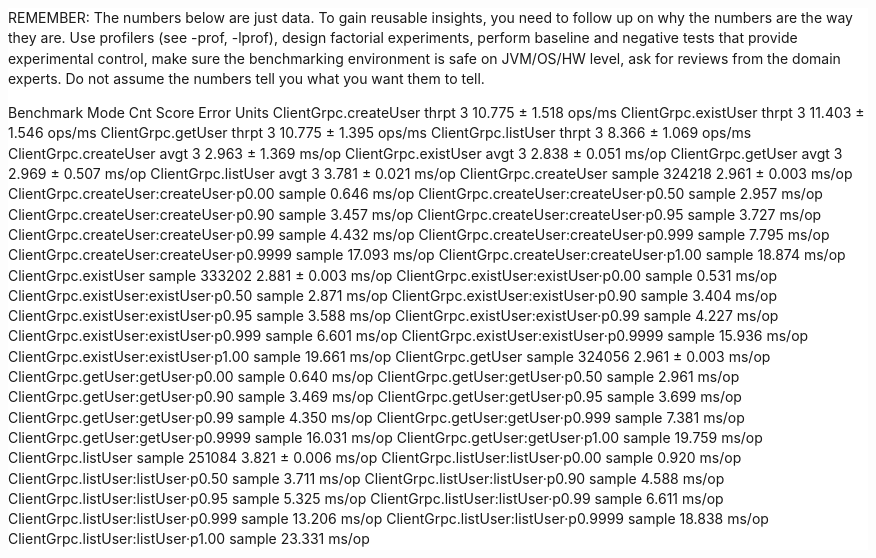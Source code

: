 REMEMBER: The numbers below are just data. To gain reusable insights, you need to follow up on
why the numbers are the way they are. Use profilers (see -prof, -lprof), design factorial
experiments, perform baseline and negative tests that provide experimental control, make sure
the benchmarking environment is safe on JVM/OS/HW level, ask for reviews from the domain experts.
Do not assume the numbers tell you what you want them to tell.

Benchmark                                   Mode     Cnt   Score   Error   Units
ClientGrpc.createUser                      thrpt       3  10.775 ± 1.518  ops/ms
ClientGrpc.existUser                       thrpt       3  11.403 ± 1.546  ops/ms
ClientGrpc.getUser                         thrpt       3  10.775 ± 1.395  ops/ms
ClientGrpc.listUser                        thrpt       3   8.366 ± 1.069  ops/ms
ClientGrpc.createUser                       avgt       3   2.963 ± 1.369   ms/op
ClientGrpc.existUser                        avgt       3   2.838 ± 0.051   ms/op
ClientGrpc.getUser                          avgt       3   2.969 ± 0.507   ms/op
ClientGrpc.listUser                         avgt       3   3.781 ± 0.021   ms/op
ClientGrpc.createUser                     sample  324218   2.961 ± 0.003   ms/op
ClientGrpc.createUser:createUser·p0.00    sample           0.646           ms/op
ClientGrpc.createUser:createUser·p0.50    sample           2.957           ms/op
ClientGrpc.createUser:createUser·p0.90    sample           3.457           ms/op
ClientGrpc.createUser:createUser·p0.95    sample           3.727           ms/op
ClientGrpc.createUser:createUser·p0.99    sample           4.432           ms/op
ClientGrpc.createUser:createUser·p0.999   sample           7.795           ms/op
ClientGrpc.createUser:createUser·p0.9999  sample          17.093           ms/op
ClientGrpc.createUser:createUser·p1.00    sample          18.874           ms/op
ClientGrpc.existUser                      sample  333202   2.881 ± 0.003   ms/op
ClientGrpc.existUser:existUser·p0.00      sample           0.531           ms/op
ClientGrpc.existUser:existUser·p0.50      sample           2.871           ms/op
ClientGrpc.existUser:existUser·p0.90      sample           3.404           ms/op
ClientGrpc.existUser:existUser·p0.95      sample           3.588           ms/op
ClientGrpc.existUser:existUser·p0.99      sample           4.227           ms/op
ClientGrpc.existUser:existUser·p0.999     sample           6.601           ms/op
ClientGrpc.existUser:existUser·p0.9999    sample          15.936           ms/op
ClientGrpc.existUser:existUser·p1.00      sample          19.661           ms/op
ClientGrpc.getUser                        sample  324056   2.961 ± 0.003   ms/op
ClientGrpc.getUser:getUser·p0.00          sample           0.640           ms/op
ClientGrpc.getUser:getUser·p0.50          sample           2.961           ms/op
ClientGrpc.getUser:getUser·p0.90          sample           3.469           ms/op
ClientGrpc.getUser:getUser·p0.95          sample           3.699           ms/op
ClientGrpc.getUser:getUser·p0.99          sample           4.350           ms/op
ClientGrpc.getUser:getUser·p0.999         sample           7.381           ms/op
ClientGrpc.getUser:getUser·p0.9999        sample          16.031           ms/op
ClientGrpc.getUser:getUser·p1.00          sample          19.759           ms/op
ClientGrpc.listUser                       sample  251084   3.821 ± 0.006   ms/op
ClientGrpc.listUser:listUser·p0.00        sample           0.920           ms/op
ClientGrpc.listUser:listUser·p0.50        sample           3.711           ms/op
ClientGrpc.listUser:listUser·p0.90        sample           4.588           ms/op
ClientGrpc.listUser:listUser·p0.95        sample           5.325           ms/op
ClientGrpc.listUser:listUser·p0.99        sample           6.611           ms/op
ClientGrpc.listUser:listUser·p0.999       sample          13.206           ms/op
ClientGrpc.listUser:listUser·p0.9999      sample          18.838           ms/op
ClientGrpc.listUser:listUser·p1.00        sample          23.331           ms/op
